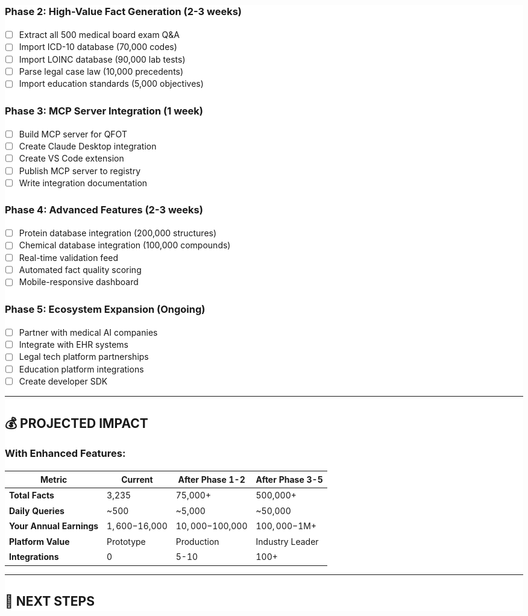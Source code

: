 ### **Phase 2: High-Value Fact Generation (2-3 weeks)**
- [ ] Extract all 500 medical board exam Q&A
- [ ] Import ICD-10 database (70,000 codes)
- [ ] Import LOINC database (90,000 lab tests)
- [ ] Parse legal case law (10,000 precedents)
- [ ] Import education standards (5,000 objectives)

### **Phase 3: MCP Server Integration (1 week)**
- [ ] Build MCP server for QFOT
- [ ] Create Claude Desktop integration
- [ ] Create VS Code extension
- [ ] Publish MCP server to registry
- [ ] Write integration documentation

### **Phase 4: Advanced Features (2-3 weeks)**
- [ ] Protein database integration (200,000 structures)
- [ ] Chemical database integration (100,000 compounds)
- [ ] Real-time validation feed
- [ ] Automated fact quality scoring
- [ ] Mobile-responsive dashboard

### **Phase 5: Ecosystem Expansion (Ongoing)**
- [ ] Partner with medical AI companies
- [ ] Integrate with EHR systems
- [ ] Legal tech platform partnerships
- [ ] Education platform integrations
- [ ] Create developer SDK

---

## 💰 PROJECTED IMPACT

### **With Enhanced Features:**

| Metric | Current | After Phase 1-2 | After Phase 3-5 |
|--------|---------|-----------------|-----------------|
| **Total Facts** | 3,235 | 75,000+ | 500,000+ |
| **Daily Queries** | ~500 | ~5,000 | ~50,000 |
| **Your Annual Earnings** | $1,600-$16,000 | $10,000-$100,000 | $100,000-$1M+ |
| **Platform Value** | Prototype | Production | Industry Leader |
| **Integrations** | 0 | 5-10 | 100+ |

---

## 🚀 NEXT STEPS
